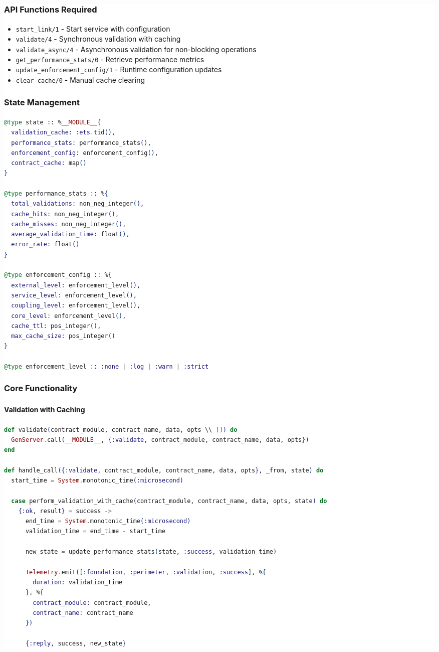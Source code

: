 ### API Functions Required
- `start_link/1` - Start service with configuration
- `validate/4` - Synchronous validation with caching
- `validate_async/4` - Asynchronous validation for non-blocking operations
- `get_performance_stats/0` - Retrieve performance metrics
- `update_enforcement_config/1` - Runtime configuration updates
- `clear_cache/0` - Manual cache clearing

### State Management
```elixir
@type state :: %__MODULE__{
  validation_cache: :ets.tid(),
  performance_stats: performance_stats(),
  enforcement_config: enforcement_config(),
  contract_cache: map()
}

@type performance_stats :: %{
  total_validations: non_neg_integer(),
  cache_hits: non_neg_integer(),
  cache_misses: non_neg_integer(),
  average_validation_time: float(),
  error_rate: float()
}

@type enforcement_config :: %{
  external_level: enforcement_level(),
  service_level: enforcement_level(),
  coupling_level: enforcement_level(),
  core_level: enforcement_level(),
  cache_ttl: pos_integer(),
  max_cache_size: pos_integer()
}

@type enforcement_level :: :none | :log | :warn | :strict
```

### Core Functionality

#### Validation with Caching
```elixir
def validate(contract_module, contract_name, data, opts \\ []) do
  GenServer.call(__MODULE__, {:validate, contract_module, contract_name, data, opts})
end

def handle_call({:validate, contract_module, contract_name, data, opts}, _from, state) do
  start_time = System.monotonic_time(:microsecond)
  
  case perform_validation_with_cache(contract_module, contract_name, data, opts, state) do
    {:ok, result} = success ->
      end_time = System.monotonic_time(:microsecond)
      validation_time = end_time - start_time
      
      new_state = update_performance_stats(state, :success, validation_time)
      
      Telemetry.emit([:foundation, :perimeter, :validation, :success], %{
        duration: validation_time
      }, %{
        contract_module: contract_module,
        contract_name: contract_name
      })
      
      {:reply, success, new_state}
```